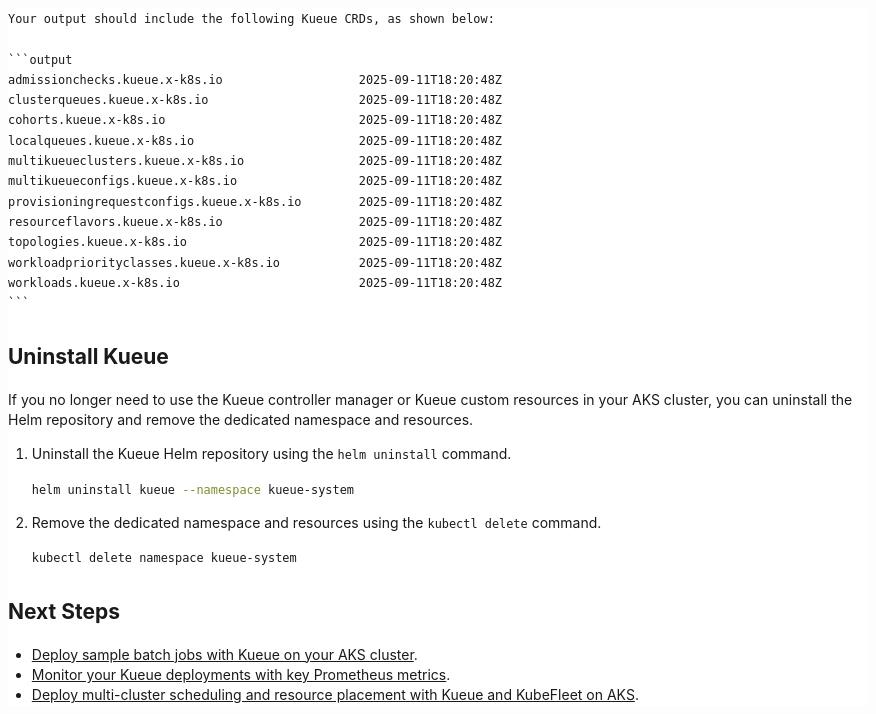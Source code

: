     Your output should include the following Kueue CRDs, as shown below:

    ```output
    admissionchecks.kueue.x-k8s.io                   2025-09-11T18:20:48Z
    clusterqueues.kueue.x-k8s.io                     2025-09-11T18:20:48Z
    cohorts.kueue.x-k8s.io                           2025-09-11T18:20:48Z
    localqueues.kueue.x-k8s.io                       2025-09-11T18:20:48Z
    multikueueclusters.kueue.x-k8s.io                2025-09-11T18:20:48Z
    multikueueconfigs.kueue.x-k8s.io                 2025-09-11T18:20:48Z
    provisioningrequestconfigs.kueue.x-k8s.io        2025-09-11T18:20:48Z
    resourceflavors.kueue.x-k8s.io                   2025-09-11T18:20:48Z
    topologies.kueue.x-k8s.io                        2025-09-11T18:20:48Z
    workloadpriorityclasses.kueue.x-k8s.io           2025-09-11T18:20:48Z
    workloads.kueue.x-k8s.io                         2025-09-11T18:20:48Z
    ```

## Uninstall Kueue

If you no longer need to use the Kueue controller manager or Kueue custom resources in your AKS cluster, you can uninstall the Helm repository and remove the dedicated namespace and resources.  

1. Uninstall the Kueue Helm repository using the `helm uninstall` command.  

    ```bash  
    helm uninstall kueue --namespace kueue-system  
    ```  

2. Remove the dedicated namespace and resources using the `kubectl delete` command.  

    ```bash  
    kubectl delete namespace kueue-system  
    ```  

## Next Steps

* [Deploy sample batch jobs with Kueue on your AKS cluster](./deploy-batch-jobs-with-kueue.md).
* [Monitor your Kueue deployments with key Prometheus metrics](./kueue-monitoring.md).
* [Deploy multi-cluster scheduling and resource placement with Kueue and KubeFleet on AKS](https://blog.aks.azure.com/2025/04/02/Scaling-Kubernetes-for-AI-and-Data-intensive-Workloads).


[az-aks-get-credentials]: /cli/azure/aks#az_aks_get_credentials
[aks-quickstart-cli]: ./learn/quick-kubernetes-deploy-cli.md
[aks-quickstart-portal]: ./learn/quick-kubernetes-deploy-portal.md
[aks-quickstart-powershell]: ./learn/quick-kubernetes-deploy-powershell.md
